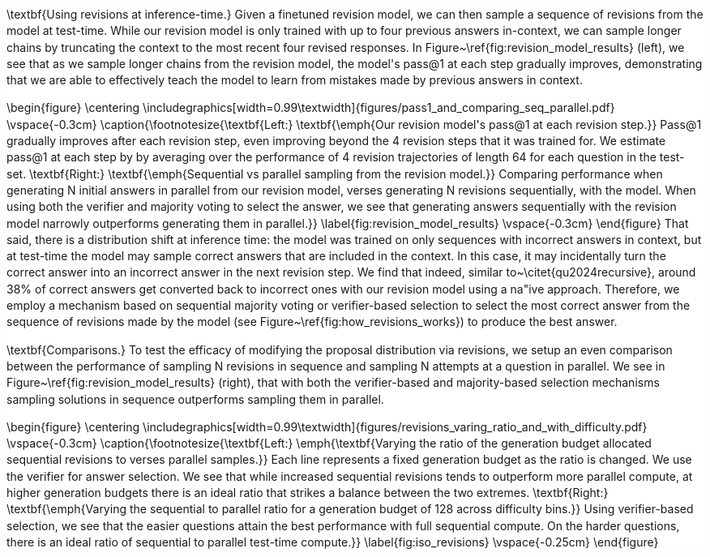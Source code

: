 \textbf{Using revisions at inference-time.} Given a finetuned revision model, we can then sample a sequence of revisions from the model at test-time. While our revision model is only trained with up to four previous answers in-context, we can sample longer chains by truncating the context to the most recent four revised responses. In Figure~\ref{fig:revision_model_results} (left), we see that as we sample longer chains from the revision model, the model's pass@1 at each step gradually improves, demonstrating that we are able to effectively teach the model to learn from mistakes made by previous answers in context.

\begin{figure}
    \centering
    \includegraphics[width=0.99\textwidth]{figures/pass1_and_comparing_seq_parallel.pdf}
    \vspace{-0.3cm}
    \caption{\footnotesize{\textbf{Left:} \textbf{\emph{Our revision model's pass@1 at each revision step.}} Pass@1 gradually improves after each revision step, even improving beyond the 4 revision steps that it was trained for. We estimate pass@1 at each step by by averaging over the performance of 4 revision trajectories of length 64 for each question in the test-set. \textbf{Right:} \textbf{\emph{Sequential vs parallel sampling from the revision model.}} Comparing performance when generating N initial answers in parallel from our revision model, verses generating N revisions sequentially, with the model. When using both the verifier and majority voting to select the answer, we see that generating answers sequentially with the revision model narrowly outperforms generating them in parallel.}}
    \label{fig:revision_model_results}
    \vspace{-0.3cm}
\end{figure}
That said, there is a distribution shift at inference time: the model was trained on only sequences with incorrect answers in context, but at test-time the model may sample correct answers that are included in the context.
In this case, it may incidentally turn the correct answer into an incorrect answer in the next revision step.
We find that indeed, similar to~\citet{qu2024recursive}, around 38\% of correct answers get converted back to incorrect ones with our revision  model using a na\"ive approach. Therefore, we employ a mechanism based on sequential majority voting or verifier-based selection to select the most correct answer from the sequence of revisions made by the model (see Figure~\ref{fig:how_revisions_works}) to produce the best answer.

\textbf{Comparisons.} To test the efficacy of modifying the proposal distribution via revisions, we setup an even comparison between the performance of sampling N revisions in sequence and sampling N attempts at a question in parallel. We see in Figure~\ref{fig:revision_model_results} (right), that with both the verifier-based and majority-based selection mechanisms sampling solutions in sequence outperforms sampling them in parallel.

\begin{figure}
    \centering
    \includegraphics[width=0.99\textwidth]{figures/revisions_varing_ratio_and_with_difficulty.pdf}
    \vspace{-0.3cm}
    \caption{\footnotesize{\textbf{Left:} \emph{\textbf{Varying the ratio of the generation budget allocated sequential revisions to verses parallel samples.}} Each line represents a fixed generation budget as the ratio is changed. We use the verifier for answer selection. We see that while increased sequential revisions tends to outperform more parallel compute, at higher generation budgets there is an ideal ratio that strikes a balance between the two extremes. \textbf{Right:} \textbf{\emph{Varying the sequential to parallel ratio for a generation budget of 128 across difficulty bins.}} Using verifier-based selection, we see that the easier questions attain the best performance with full sequential compute. On the harder questions, there is an ideal ratio of sequential to parallel test-time compute.}}
    \label{fig:iso_revisions}
    \vspace{-0.25cm}
\end{figure}
 